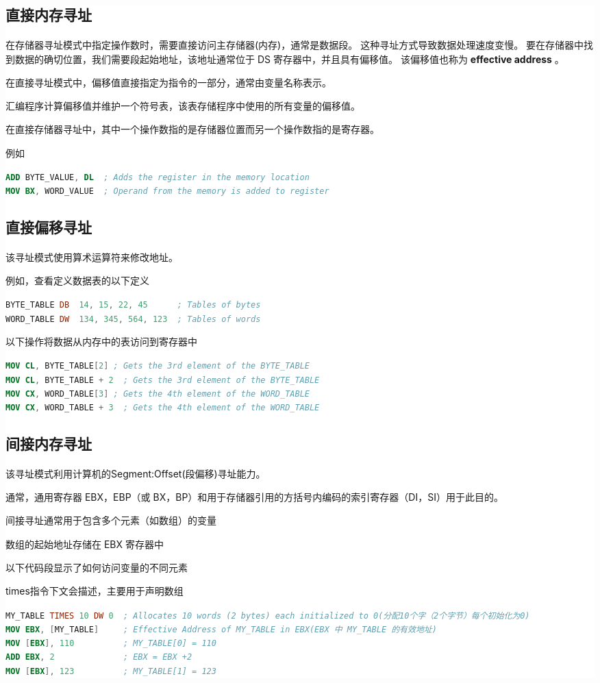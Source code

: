 ## 直接内存寻址

在存储器寻址模式中指定操作数时，需要直接访问主存储器(内存)，通常是数据段。 这种寻址方式导致数据处理速度变慢。 要在存储器中找到数据的确切位置，我们需要段起始地址，该地址通常位于 DS 寄存器中，并且具有偏移值。 该偏移值也称为 **effective address** 。

在直接寻址模式中，偏移值直接指定为指令的一部分，通常由变量名称表示。 

汇编程序计算偏移值并维护一个符号表，该表存储程序中使用的所有变量的偏移值。

在直接存储器寻址中，其中一个操作数指的是存储器位置而另一个操作数指的是寄存器。

例如

```nasm
ADD BYTE_VALUE, DL  ; Adds the register in the memory location
MOV BX, WORD_VALUE  ; Operand from the memory is added to register
```

## 直接偏移寻址

该寻址模式使用算术运算符来修改地址。 

例如，查看定义数据表的以下定义

```nasm
BYTE_TABLE DB  14, 15, 22, 45      ; Tables of bytes
WORD_TABLE DW  134, 345, 564, 123  ; Tables of words
```

以下操作将数据从内存中的表访问到寄存器中

```nasm
MOV CL, BYTE_TABLE[2] ; Gets the 3rd element of the BYTE_TABLE
MOV CL, BYTE_TABLE + 2  ; Gets the 3rd element of the BYTE_TABLE
MOV CX, WORD_TABLE[3] ; Gets the 4th element of the WORD_TABLE
MOV CX, WORD_TABLE + 3  ; Gets the 4th element of the WORD_TABLE
```

## 间接内存寻址

该寻址模式利用计算机的Segment:Offset(段偏移)寻址能力。 

通常，通用寄存器 EBX，EBP（或 BX，BP）和用于存储器引用的方括号内编码的索引寄存器（DI，SI）用于此目的。

间接寻址通常用于包含多个元素（如数组）的变量

数组的起始地址存储在 EBX 寄存器中

以下代码段显示了如何访问变量的不同元素

times指令下文会描述，主要用于声明数组

```nasm
MY_TABLE TIMES 10 DW 0  ; Allocates 10 words (2 bytes) each initialized to 0(分配10个字（2个字节）每个初始化为0)
MOV EBX, [MY_TABLE]     ; Effective Address of MY_TABLE in EBX(EBX 中 MY_TABLE 的有效地址)
MOV [EBX], 110          ; MY_TABLE[0] = 110
ADD EBX, 2              ; EBX = EBX +2
MOV [EBX], 123          ; MY_TABLE[1] = 123
```
